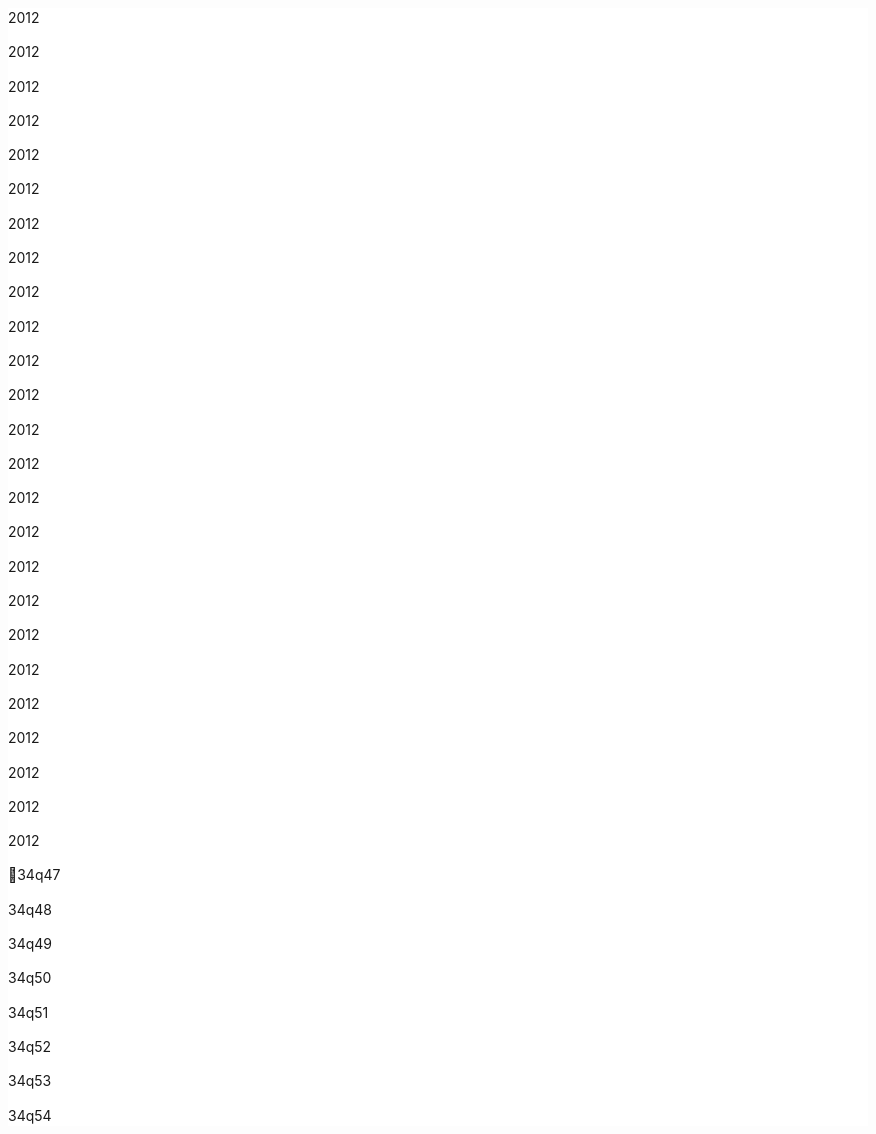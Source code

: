 2012

2012

2012

2012

2012

2012

2012

2012

2012

2012

2012

2012

2012

2012

2012

2012

2012

2012

2012

2012

2012

2012

2012

2012

2012

34q47

34q48

34q49

34q50

34q51

34q52

34q53

34q54
